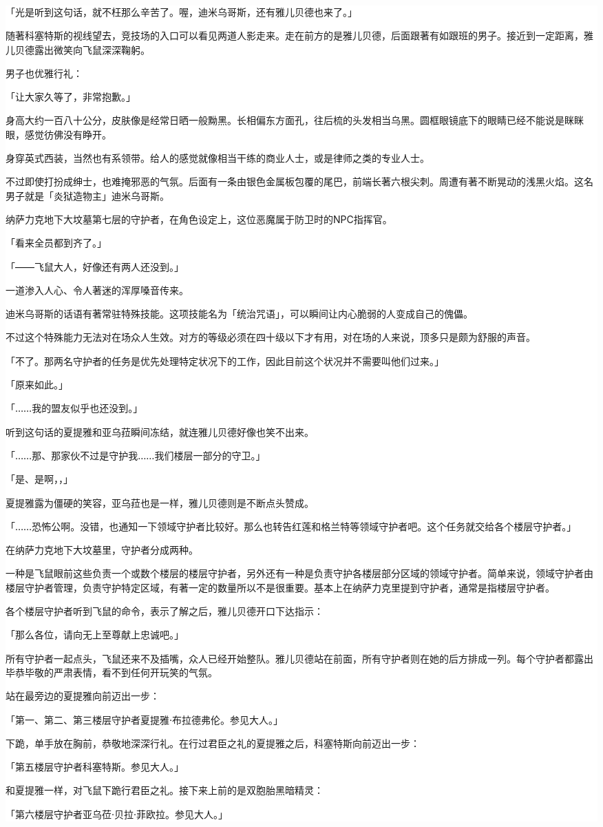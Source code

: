 「光是听到这句话，就不枉那么辛苦了。喔，迪米乌哥斯，还有雅儿贝德也来了。」

随著科塞特斯的视线望去，竞技场的入口可以看见两道人影走来。走在前方的是雅儿贝德，后面跟著有如跟班的男子。接近到一定距离，雅儿贝德露出微笑向飞鼠深深鞠躬。

男子也优雅行礼：

「让大家久等了，非常抱歉。」

身高大约一百八十公分，皮肤像是经常日晒一般黝黑。长相偏东方面孔，往后梳的头发相当乌黑。圆框眼镜底下的眼睛已经不能说是眯眯眼，感觉彷佛没有睁开。

身穿英式西装，当然也有系领带。给人的感觉就像相当干练的商业人士，或是律师之类的专业人士。

不过即使打扮成绅士，也难掩邪恶的气氛。后面有一条由银色金属板包覆的尾巴，前端长著六根尖刺。周遭有著不断晃动的浅黑火焰。这名男子就是「炎狱造物主」迪米乌哥斯。

纳萨力克地下大坟墓第七层的守护者，在角色设定上，这位恶魔属于防卫时的NPC指挥官。

「看来全员都到齐了。」

「——飞鼠大人，好像还有两人还没到。」

一道渗入人心、令人著迷的浑厚嗓音传来。

迪米乌哥斯的话语有著常驻特殊技能。这项技能名为「统治咒语」，可以瞬间让内心脆弱的人变成自己的傀儡。

不过这个特殊能力无法对在场众人生效。对方的等级必须在四十级以下才有用，对在场的人来说，顶多只是颇为舒服的声音。

「不了。那两名守护者的任务是优先处理特定状况下的工作，因此目前这个状况并不需要叫他们过来。」

「原来如此。」

「……我的盟友似乎也还没到。」

听到这句话的夏提雅和亚乌菈瞬间冻结，就连雅儿贝德好像也笑不出来。

「……那、那家伙不过是守护我……我们楼层一部分的守卫。」

「是、是啊，，」

夏提雅露为僵硬的笑容，亚乌菈也是一样，雅儿贝德则是不断点头赞成。

「……恐怖公啊。没错，也通知一下领域守护者比较好。那么也转告红莲和格兰特等领域守护者吧。这个任务就交给各个楼层守护者。」

在纳萨力克地下大坟墓里，守护者分成两种。

一种是飞鼠眼前这些负责一个或数个楼层的楼层守护者，另外还有一种是负责守护各楼层部分区域的领域守护者。简单来说，领域守护者由楼层守护者管理，负责守护特定区域，有著一定的数量所以不是很重要。基本上在纳萨力克里提到守护者，通常是指楼层守护者。

各个楼层守护者听到飞鼠的命令，表示了解之后，雅儿贝德开口下达指示：

「那么各位，请向无上至尊献上忠诚吧。」

所有守护者一起点头，飞鼠还来不及插嘴，众人已经开始整队。雅儿贝德站在前面，所有守护者则在她的后方排成一列。每个守护者都露出毕恭毕敬的严肃表情，看不到任何开玩笑的气氛。

站在最旁边的夏提雅向前迈出一步：

「第一、第二、第三楼层守护者夏提雅·布拉德弗伦。参见大人。」

下跪，单手放在胸前，恭敬地深深行礼。在行过君臣之礼的夏提雅之后，科塞特斯向前迈出一步：

「第五楼层守护者科塞特斯。参见大人。」

和夏提雅一样，对飞鼠下跪行君臣之礼。接下来上前的是双胞胎黑暗精灵：

「第六楼层守护者亚乌莅·贝拉·菲欧拉。参见大人。」
